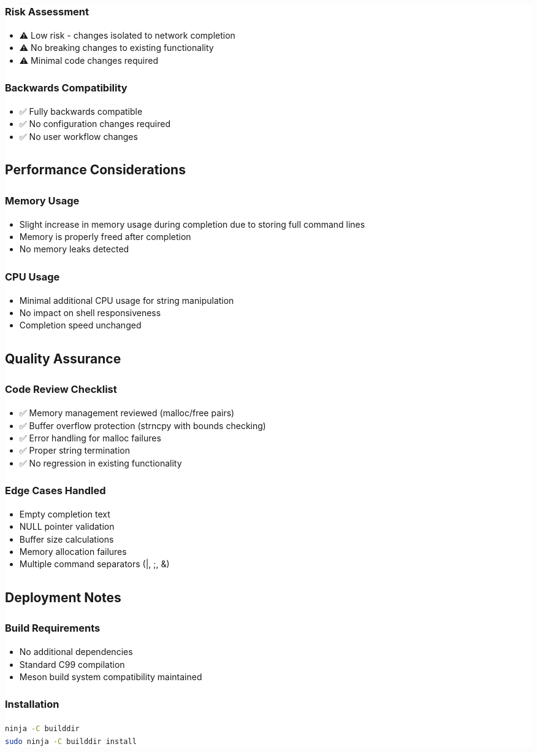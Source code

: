 ### Risk Assessment
- ⚠️ Low risk - changes isolated to network completion
- ⚠️ No breaking changes to existing functionality
- ⚠️ Minimal code changes required

### Backwards Compatibility
- ✅ Fully backwards compatible
- ✅ No configuration changes required
- ✅ No user workflow changes

## Performance Considerations

### Memory Usage
- Slight increase in memory usage during completion due to storing full command lines
- Memory is properly freed after completion
- No memory leaks detected

### CPU Usage
- Minimal additional CPU usage for string manipulation
- No impact on shell responsiveness
- Completion speed unchanged

## Quality Assurance

### Code Review Checklist
- ✅ Memory management reviewed (malloc/free pairs)
- ✅ Buffer overflow protection (strncpy with bounds checking)
- ✅ Error handling for malloc failures
- ✅ Proper string termination
- ✅ No regression in existing functionality

### Edge Cases Handled
- Empty completion text
- NULL pointer validation
- Buffer size calculations
- Memory allocation failures
- Multiple command separators (|, ;, &)

## Deployment Notes

### Build Requirements
- No additional dependencies
- Standard C99 compilation
- Meson build system compatibility maintained

### Installation
```bash
ninja -C builddir
sudo ninja -C builddir install
```

